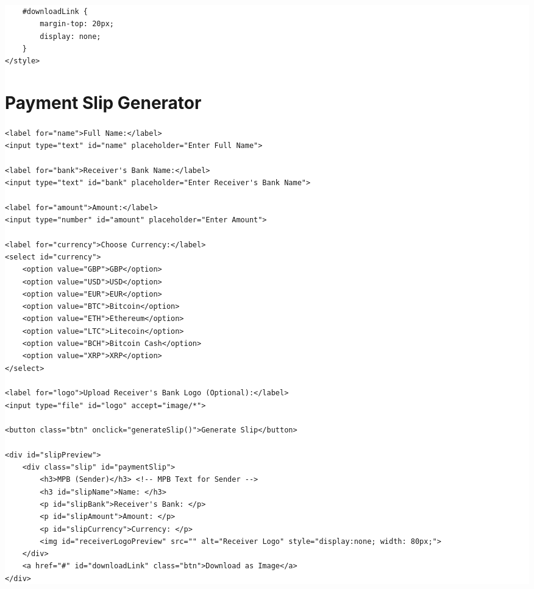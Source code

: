         #downloadLink {
            margin-top: 20px;
            display: none;
        }
    </style>
</head>
<body>

<div class="container">
    <h1>Payment Slip Generator</h1>
    
    <label for="name">Full Name:</label>
    <input type="text" id="name" placeholder="Enter Full Name">
    
    <label for="bank">Receiver's Bank Name:</label>
    <input type="text" id="bank" placeholder="Enter Receiver's Bank Name">
    
    <label for="amount">Amount:</label>
    <input type="number" id="amount" placeholder="Enter Amount">
    
    <label for="currency">Choose Currency:</label>
    <select id="currency">
        <option value="GBP">GBP</option>
        <option value="USD">USD</option>
        <option value="EUR">EUR</option>
        <option value="BTC">Bitcoin</option>
        <option value="ETH">Ethereum</option>
        <option value="LTC">Litecoin</option>
        <option value="BCH">Bitcoin Cash</option>
        <option value="XRP">XRP</option>
    </select>
    
    <label for="logo">Upload Receiver's Bank Logo (Optional):</label>
    <input type="file" id="logo" accept="image/*">
    
    <button class="btn" onclick="generateSlip()">Generate Slip</button>

    <div id="slipPreview">
        <div class="slip" id="paymentSlip">
            <h3>MPB (Sender)</h3> <!-- MPB Text for Sender -->
            <h3 id="slipName">Name: </h3>
            <p id="slipBank">Receiver's Bank: </p>
            <p id="slipAmount">Amount: </p>
            <p id="slipCurrency">Currency: </p>
            <img id="receiverLogoPreview" src="" alt="Receiver Logo" style="display:none; width: 80px;">
        </div>
        <a href="#" id="downloadLink" class="btn">Download as Image</a>
    </div>
</div>

<script>
    function generateSlip() {
        const name = document.getElementById('name').value;
        const bank = document.getElementById('bank').value;
        const amount = document.getElementById('amount').value;
        const currency = document.getElementById('currency').value;
        const logo = document.getElementById('logo').files[0];
